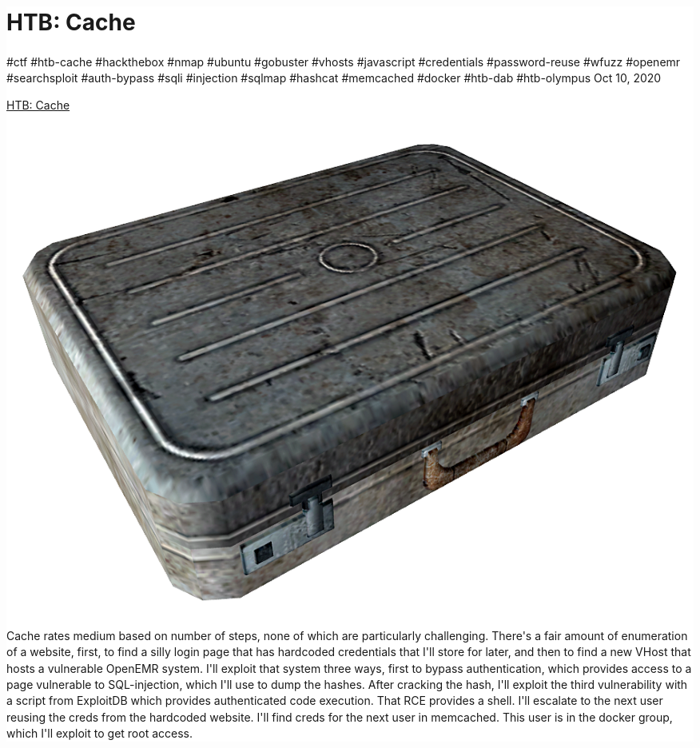 

# HTB: Cache

#ctf #htb-cache #hackthebox #nmap #ubuntu #gobuster #vhosts #javascript
#credentials #password-reuse #wfuzz #openemr #searchsploit #auth-bypass
#sqli #injection #sqlmap #hashcat #memcached #docker #htb-dab
#htb-olympus Oct 10, 2020






[HTB: Cache](#)




![](/img/cache-cover.png)

Cache rates medium based on number of steps, none of which are
particularly challenging. There's a fair amount of enumeration of a
website, first, to find a silly login page that has hardcoded
credentials that I'll store for later, and then to find a new VHost that
hosts a vulnerable OpenEMR system. I'll exploit that system three ways,
first to bypass authentication, which provides access to a page
vulnerable to SQL-injection, which I'll use to dump the hashes. After
cracking the hash, I'll exploit the third vulnerability with a script
from ExploitDB which provides authenticated code execution. That RCE
provides a shell. I'll escalate to the next user reusing the creds from
the hardcoded website. I'll find creds for the next user in memcached.
This user is in the docker group, which I'll exploit to get root access.
